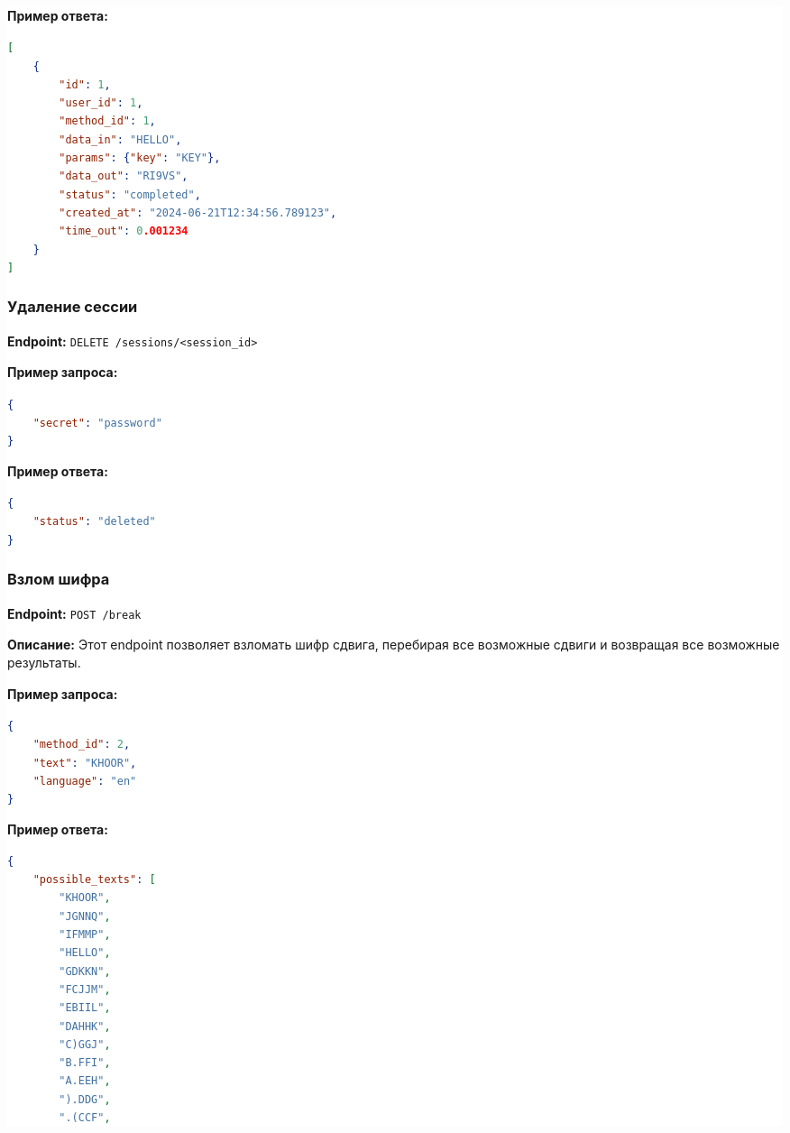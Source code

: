 **Пример ответа:**
```json
[
    {
        "id": 1,
        "user_id": 1,
        "method_id": 1,
        "data_in": "HELLO",
        "params": {"key": "KEY"},
        "data_out": "RI9VS",
        "status": "completed",
        "created_at": "2024-06-21T12:34:56.789123",
        "time_out": 0.001234
    }
]
```

### Удаление сессии

**Endpoint:** `DELETE /sessions/<session_id>`

**Пример запроса:**
```json
{
    "secret": "password"
}
```

**Пример ответа:**
```json
{
    "status": "deleted"
}
```

### Взлом шифра

**Endpoint:** `POST /break`

**Описание:** Этот endpoint позволяет взломать шифр сдвига, перебирая все возможные сдвиги и возвращая все возможные результаты.

**Пример запроса:**
```json
{
    "method_id": 2,
    "text": "KHOOR",
    "language": "en"
}
```

**Пример ответа:**
```json
{
    "possible_texts": [
        "KHOOR",
        "JGNNQ",
        "IFMMP",
        "HELLO",
        "GDKKN",
        "FCJJM",
        "EBIIL",
        "DAHHK",
        "C)GGJ",
        "B.FFI",
        "A.EEH",
        ").DDG",
        ".(CCF",
```